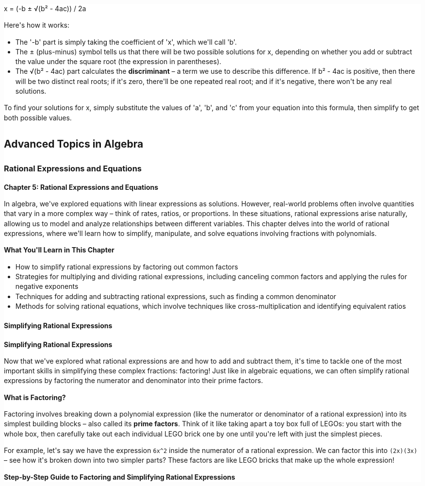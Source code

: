 x = (-b ± √(b² - 4ac)) / 2a

Here's how it works:

- The '-b' part is simply taking the coefficient of 'x', which we'll call 'b'.
- The ± (plus-minus) symbol tells us that there will be two possible solutions for x, depending on whether you add or subtract the value under the square root (the expression in parentheses).
- The √(b² - 4ac) part calculates the **discriminant** – a term we use to describe this difference. If b² - 4ac is positive, then there will be two distinct real roots; if it's zero, there'll be one repeated real root; and if it's negative, there won't be any real solutions.

To find your solutions for x, simply substitute the values of 'a', 'b', and 'c' from your equation into this formula, then simplify to get both possible values.

## Advanced Topics in Algebra
### Rational Expressions and Equations

**Chapter 5: Rational Expressions and Equations**

In algebra, we've explored equations with linear expressions as solutions. However, real-world problems often involve quantities that vary in a more complex way – think of rates, ratios, or proportions. In these situations, rational expressions arise naturally, allowing us to model and analyze relationships between different variables. This chapter delves into the world of rational expressions, where we'll learn how to simplify, manipulate, and solve equations involving fractions with polynomials.

**What You'll Learn in This Chapter**

* How to simplify rational expressions by factoring out common factors
* Strategies for multiplying and dividing rational expressions, including canceling common factors and applying the rules for negative exponents
* Techniques for adding and subtracting rational expressions, such as finding a common denominator
* Methods for solving rational equations, which involve techniques like cross-multiplication and identifying equivalent ratios

#### Simplifying Rational Expressions
**Simplifying Rational Expressions**

Now that we've explored what rational expressions are and how to add and subtract them, it's time to tackle one of the most important skills in simplifying these complex fractions: factoring! Just like in algebraic equations, we can often simplify rational expressions by factoring the numerator and denominator into their prime factors.

**What is Factoring?**

Factoring involves breaking down a polynomial expression (like the numerator or denominator of a rational expression) into its simplest building blocks – also called its **prime factors**. Think of it like taking apart a toy box full of LEGOs: you start with the whole box, then carefully take out each individual LEGO brick one by one until you're left with just the simplest pieces.

For example, let's say we have the expression `6x^2` inside the numerator of a rational expression. We can factor this into `(2x)(3x)` – see how it's broken down into two simpler parts? These factors are like LEGO bricks that make up the whole expression!

**Step-by-Step Guide to Factoring and Simplifying Rational Expressions**
